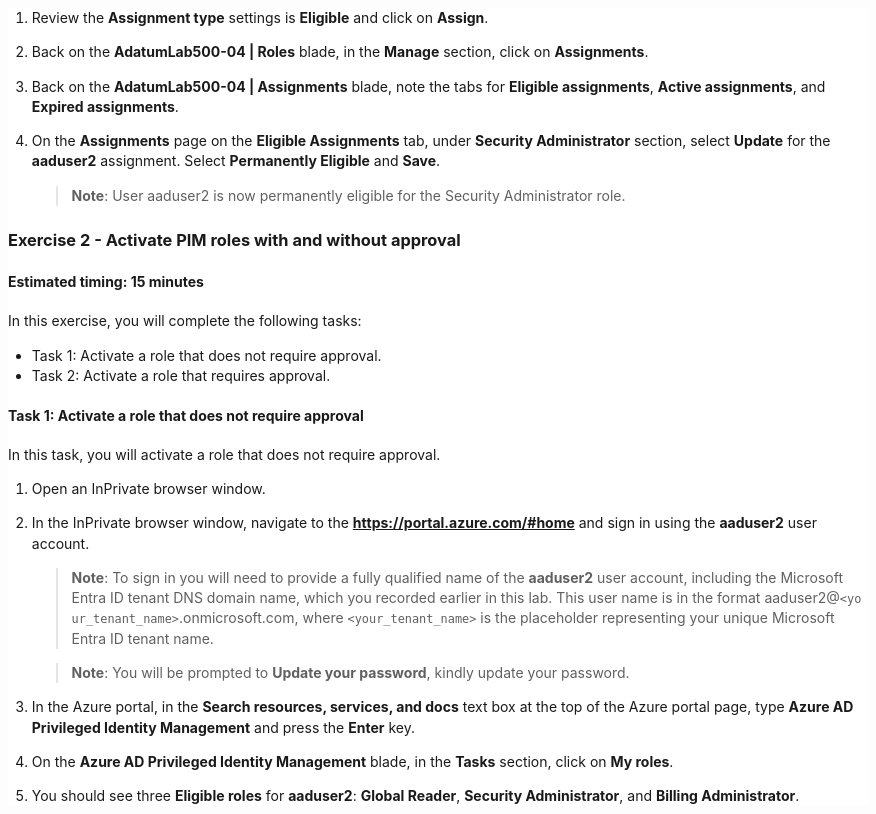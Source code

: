 1. Review the **Assignment type** settings is **Eligible** and click on **Assign**.

1. Back on the **AdatumLab500-04 \| Roles** blade, in the **Manage** section, click on **Assignments**.

1. Back on the **AdatumLab500-04 \| Assignments** blade, note the tabs for **Eligible assignments**, **Active assignments**, and **Expired assignments**.

1. On the **Assignments** page on the **Eligible Assignments** tab, under **Security Administrator** section, select **Update** for the **aaduser2** assignment. Select **Permanently Eligible** and **Save**.

    >**Note**: User aaduser2 is now permanently eligible for the Security Administrator role.
	
### Exercise 2 - Activate PIM roles with and without approval

#### Estimated timing: 15 minutes

In this exercise, you will complete the following tasks:

- Task 1: Activate a role that does not require approval. 
- Task 2: Activate a role that requires approval. 

#### Task 1: Activate a role that does not require approval

In this task, you will activate a role that does not require approval.

1. Open an InPrivate browser window.

1. In the InPrivate browser window, navigate to the **https://portal.azure.com/#home** and sign in using the **aaduser2** user account.

    >**Note**: To sign in you will need to provide a fully qualified name of the **aaduser2** user account, including the Microsoft Entra ID tenant DNS domain name, which you recorded earlier in this lab. This user name is in the format aaduser2@`<your_tenant_name>`.onmicrosoft.com, where `<your_tenant_name>` is the placeholder representing your unique Microsoft Entra ID tenant name.

    >**Note**: You will be prompted to **Update your password**, kindly update your password. 

1. In the Azure portal, in the **Search resources, services, and docs** text box at the top of the Azure portal page, type **Azure AD Privileged Identity Management** and press the **Enter** key.

1. On the **Azure AD Privileged Identity Management** blade, in the **Tasks** section, click on **My roles**.

1. You should see three **Eligible roles** for **aaduser2**: **Global Reader**, **Security Administrator**, and **Billing Administrator**.
   